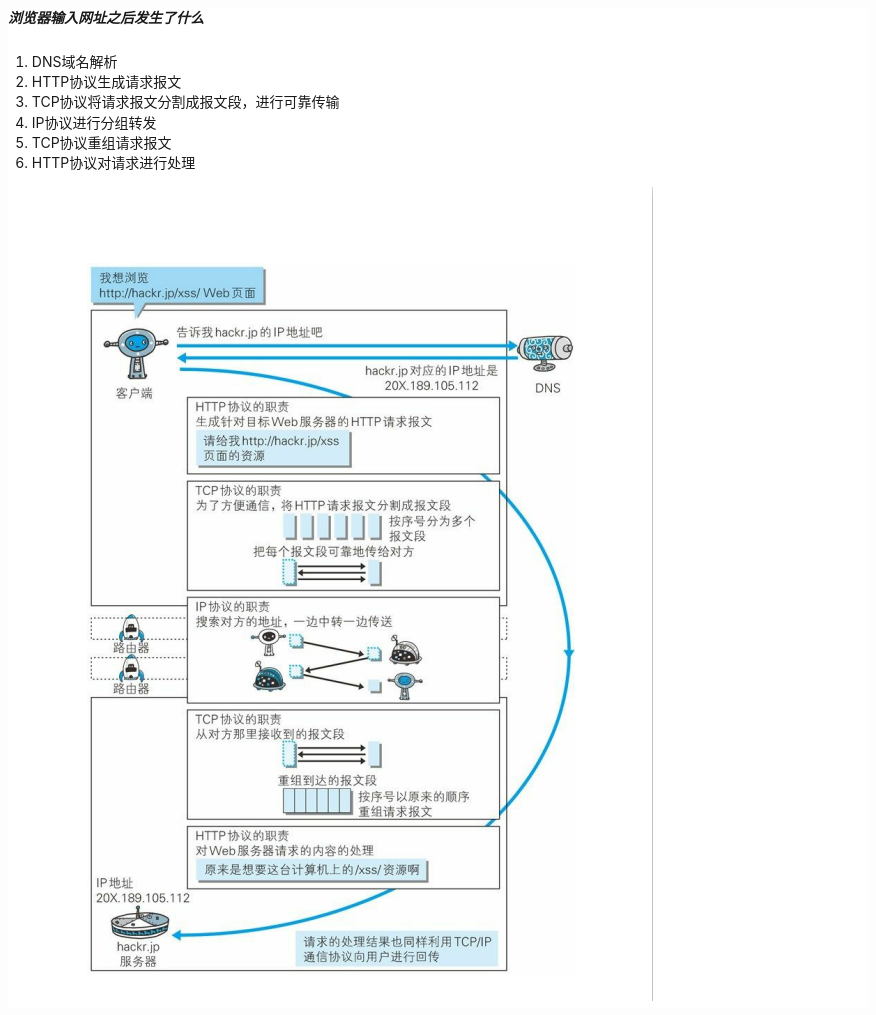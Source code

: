 ##### 浏览器输入网址之后发生了什么   

1. DNS域名解析     
2. HTTP协议生成请求报文     
3. TCP协议将请求报文分割成报文段，进行可靠传输     
4. IP协议进行分组转发     
5. TCP协议重组请求报文     
6. HTTP协议对请求进行处理     

​    ![img](assets/0.png)
